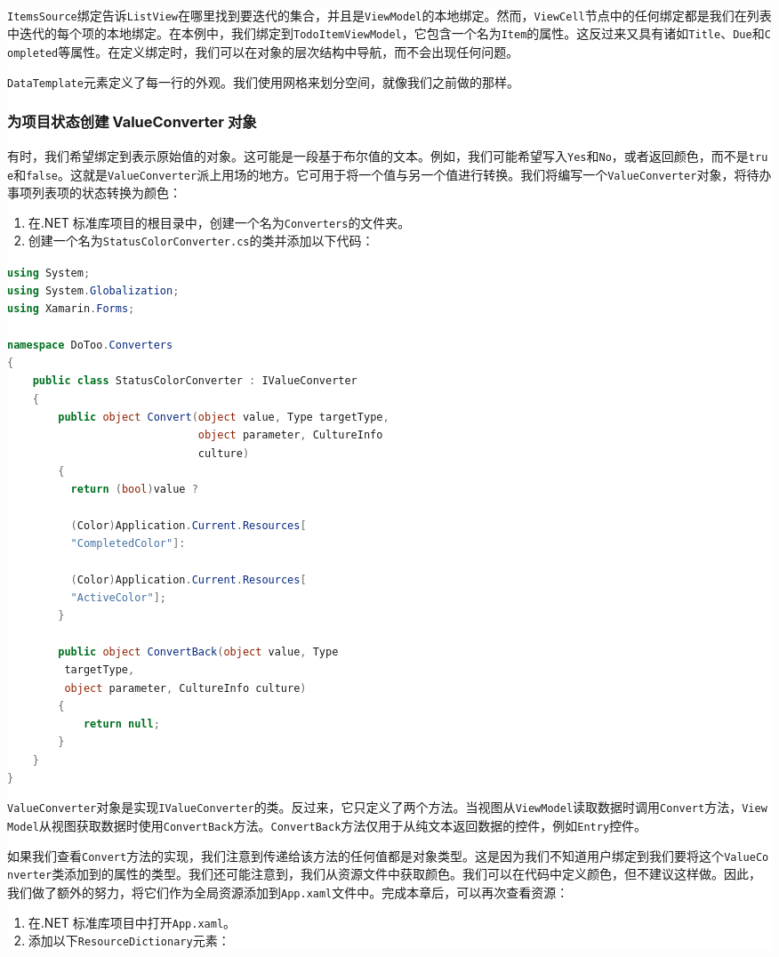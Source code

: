 `ItemsSource`绑定告诉`ListView`在哪里找到要迭代的集合，并且是`ViewModel`的本地绑定。然而，`ViewCell`节点中的任何绑定都是我们在列表中迭代的每个项的本地绑定。在本例中，我们绑定到`TodoItemViewModel`，它包含一个名为`Item`的属性。这反过来又具有诸如`Title`、`Due`和`Completed`等属性。在定义绑定时，我们可以在对象的层次结构中导航，而不会出现任何问题。

`DataTemplate`元素定义了每一行的外观。我们使用网格来划分空间，就像我们之前做的那样。

### 为项目状态创建 ValueConverter 对象

有时，我们希望绑定到表示原始值的对象。这可能是一段基于布尔值的文本。例如，我们可能希望写入`Yes`和`No`，或者返回颜色，而不是`true`和`false`。这就是`ValueConverter`派上用场的地方。它可用于将一个值与另一个值进行转换。我们将编写一个`ValueConverter`对象，将待办事项列表项的状态转换为颜色：

1.  在.NET 标准库项目的根目录中，创建一个名为`Converters`的文件夹。
2.  创建一个名为`StatusColorConverter.cs`的类并添加以下代码：

```cs
using System;
using System.Globalization;
using Xamarin.Forms;

namespace DoToo.Converters
{
    public class StatusColorConverter : IValueConverter
    {
        public object Convert(object value, Type targetType,
                              object parameter, CultureInfo  
                              culture)
        {
          return (bool)value ?    

          (Color)Application.Current.Resources[
          "CompletedColor"]: 

          (Color)Application.Current.Resources[
          "ActiveColor"];
        }

        public object ConvertBack(object value, Type 
         targetType, 
         object parameter, CultureInfo culture)
        {
            return null;
        }
    }
}
```

`ValueConverter`对象是实现`IValueConverter`的类。反过来，它只定义了两个方法。当视图从`ViewModel`读取数据时调用`Convert`方法，`ViewModel`从视图获取数据时使用`ConvertBack`方法。`ConvertBack`方法仅用于从纯文本返回数据的控件，例如`Entry`控件。

如果我们查看`Convert`方法的实现，我们注意到传递给该方法的任何值都是对象类型。这是因为我们不知道用户绑定到我们要将这个`ValueConverter`类添加到的属性的类型。我们还可能注意到，我们从资源文件中获取颜色。我们可以在代码中定义颜色，但不建议这样做。因此，我们做了额外的努力，将它们作为全局资源添加到`App.xaml`文件中。完成本章后，可以再次查看资源：

1.  在.NET 标准库项目中打开`App.xaml`。
2.  添加以下`ResourceDictionary`元素：

